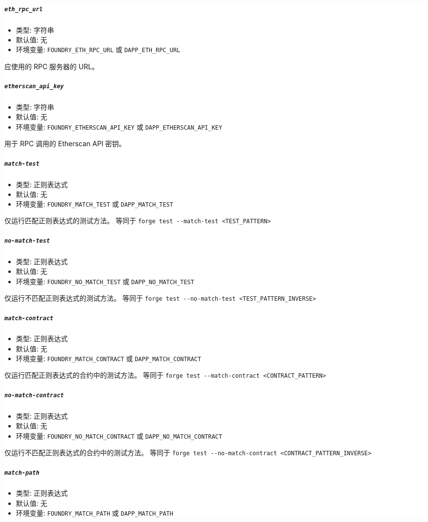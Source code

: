 ##### `eth_rpc_url`

- 类型: 字符串
- 默认值: 无
- 环境变量: `FOUNDRY_ETH_RPC_URL` 或 `DAPP_ETH_RPC_URL`

应使用的 RPC 服务器的 URL。

##### `etherscan_api_key`

- 类型: 字符串
- 默认值: 无
- 环境变量: `FOUNDRY_ETHERSCAN_API_KEY` 或 `DAPP_ETHERSCAN_API_KEY`

用于 RPC 调用的 Etherscan API 密钥。

##### `match-test`

- 类型: 正则表达式
- 默认值: 无
- 环境变量: `FOUNDRY_MATCH_TEST` 或 `DAPP_MATCH_TEST`

仅运行匹配正则表达式的测试方法。
等同于 `forge test --match-test <TEST_PATTERN>`

##### `no-match-test`

- 类型: 正则表达式
- 默认值: 无
- 环境变量: `FOUNDRY_NO_MATCH_TEST` 或 `DAPP_NO_MATCH_TEST`

仅运行不匹配正则表达式的测试方法。
等同于 `forge test --no-match-test <TEST_PATTERN_INVERSE>`

##### `match-contract`

- 类型: 正则表达式
- 默认值: 无
- 环境变量: `FOUNDRY_MATCH_CONTRACT` 或 `DAPP_MATCH_CONTRACT`

仅运行匹配正则表达式的合约中的测试方法。
等同于 `forge test --match-contract <CONTRACT_PATTERN>`

##### `no-match-contract`

- 类型: 正则表达式
- 默认值: 无
- 环境变量: `FOUNDRY_NO_MATCH_CONTRACT` 或 `DAPP_NO_MATCH_CONTRACT`

仅运行不匹配正则表达式的合约中的测试方法。
等同于 `forge test --no-match-contract <CONTRACT_PATTERN_INVERSE>`

##### `match-path`

- 类型: 正则表达式
- 默认值: 无
- 环境变量: `FOUNDRY_MATCH_PATH` 或 `DAPP_MATCH_PATH`
